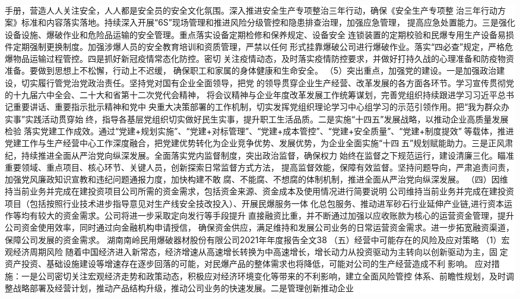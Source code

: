 手册，营造人人关注安全，人人都是安全员的安全文化氛围。深入推进安全生产专项整治三年行动，确保《安全生产专项整
治三年行动方案》标准和内容落实落地。持续深入开展“6S”现场管理和推进风险分级管控和隐患排查治理，加强应急管理，
提高应急处置能力。三是强化设备设施、爆破作业和危险品运输的安全管理。重点落实设备定期检修和保养规定、设备安全
连锁装置的定期校验和民爆专用生产设备易损件定期强制更换制度。加强涉爆人员的安全教育培训和资质管理，严禁以任何
形式挂靠爆破公司进行爆破作业。落实“四必查”规定，严格危爆物品运输过程管控。四是抓好新冠疫情常态化防控。密切
关注疫情动态，及时落实疫情防控要求，并做好打持久战的心理准备和防疫物资准备。要做到思想上不松懈，行动上不迟缓，
确保职工和家属的身体健康和生命安全。
（5）突出重点，加强党的建设。一是加强政治建设，切实履行管党治党政治责任。坚持党对国有企业全面领导，把党
的领导贯穿企业生产经营、改革发展的各方面各环节。学习宣传贯彻党的十九届六中全会、二十大和省第十二次党代会精神，
将会议精神与企业年度改革发展工作统筹谋划，完善党组织持续跟进学习习近平总书记重要讲话、重要指示批示精神和党中
央重大决策部署的工作机制，切实发挥党组织理论学习中心组学习的示范引领作用。把“我为群众办实事”实践活动贯穿始
终，指导各基层党组织切实做好民生实事，提升职工生活品质。二是实施“十四五”发展战略，以推动企业高质量发展检验
落实党建工作成效。通过“党建+规划实施”、“党建+对标管理”、“党建+成本管控”、“党建+安全质量”、“党建+制度提效”
等载体，推进党建工作与生产经营中心工作深度融合，把党建优势转化为企业竞争优势、发展优势，为企业全面实施“十四
五”规划赋能助力。三是正风肃纪，持续推进全面从严治党向纵深发展。全面落实党内监督制度，突出政治监督，确保权力
始终在监督之下规范运行，建设清廉三化。瞄准重要领域、重点项目、核心环节、关键人员，创新探索日常监督方式方法，
提高监督效能，保障有效监督。坚持问题导向，严肃追责问责，加强党风廉政知识宣教和违纪问题通报力度，加快构建不敢
腐、不能腐、不想腐的体制机制，推进全面从严治党向纵深发展。
（四）因维持当前业务并完成在建投资项目公司所需的资金需求，包括资金来源、资金成本及使用情况进行简要说明
公司维持当前业务并完成在建投资项目（包括按照行业技术进步指导意见对生产线安全技改投入）、开展民爆服务一体
化总包服务、推动进军砂石行业延伸产业链,进行资本运作等均有较大的资金需求。公司将进一步采取定向发行等手段提升
直接融资比重，并不断通过加强以应收账款为核心的运营资金管理，提升公司资金使用效率，同时通过向金融机构申请授信，
确保资金供应，满足维持和发展公司业务的日常运营资金需求。进一步拓宽融资渠道，保障公司发展的资金需求。
湖南南岭民用爆破器材股份有限公司2021年年度报告全文38
（五）经营中可能存在的风险及应对策略
（1）宏观经济周期风险
随着中国经济进入新常态，经济增速从高速增长转换为中高速增长，增长动力从投资驱动为主转向以创新驱动为主，固
定资产投资、基础设施建设等增速存在逐步回落的可能，对民爆产品的整体需求也将降低，可能对公司的生产经营造成不利
影响。
应对措施：一是公司密切关注宏观经济走势和政策动态，积极应对经济环境变化等带来的不利影响，建立全面风险管控
体系、前瞻性规划，及时调整战略部署及经营计划，推动产品结构升级，推动公司业务的快速发展。二是管理创新推动企业
